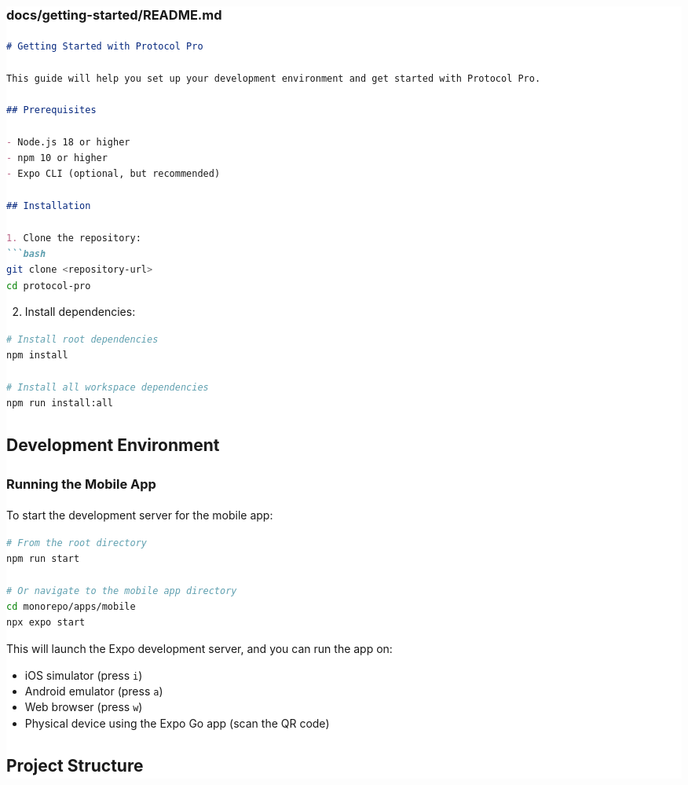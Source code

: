 ### docs/getting-started/README.md

```markdown
# Getting Started with Protocol Pro

This guide will help you set up your development environment and get started with Protocol Pro.

## Prerequisites

- Node.js 18 or higher
- npm 10 or higher
- Expo CLI (optional, but recommended)

## Installation

1. Clone the repository:
```bash
git clone <repository-url>
cd protocol-pro
```

2. Install dependencies:
```bash
# Install root dependencies
npm install

# Install all workspace dependencies
npm run install:all
```

## Development Environment

### Running the Mobile App

To start the development server for the mobile app:

```bash
# From the root directory
npm run start

# Or navigate to the mobile app directory
cd monorepo/apps/mobile
npx expo start
```

This will launch the Expo development server, and you can run the app on:
- iOS simulator (press `i`)
- Android emulator (press `a`)
- Web browser (press `w`)
- Physical device using the Expo Go app (scan the QR code)

## Project Structure

